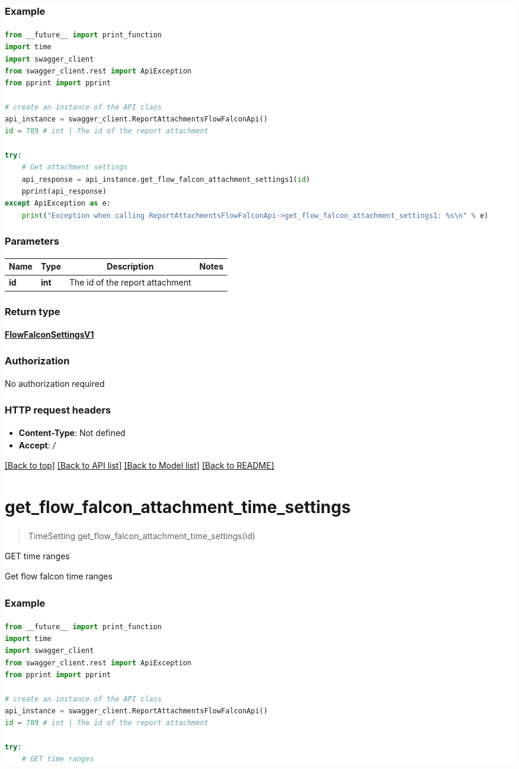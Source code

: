 ### Example
```python
from __future__ import print_function
import time
import swagger_client
from swagger_client.rest import ApiException
from pprint import pprint

# create an instance of the API class
api_instance = swagger_client.ReportAttachmentsFlowFalconApi()
id = 789 # int | The id of the report attachment

try:
    # Get attachment settings
    api_response = api_instance.get_flow_falcon_attachment_settings1(id)
    pprint(api_response)
except ApiException as e:
    print("Exception when calling ReportAttachmentsFlowFalconApi->get_flow_falcon_attachment_settings1: %s\n" % e)
```

### Parameters

Name | Type | Description  | Notes
------------- | ------------- | ------------- | -------------
 **id** | **int**| The id of the report attachment | 

### Return type

[**FlowFalconSettingsV1**](FlowFalconSettingsV1.md)

### Authorization

No authorization required

### HTTP request headers

 - **Content-Type**: Not defined
 - **Accept**: */*

[[Back to top]](#) [[Back to API list]](../README.md#documentation-for-api-endpoints) [[Back to Model list]](../README.md#documentation-for-models) [[Back to README]](../README.md)

# **get_flow_falcon_attachment_time_settings**
> TimeSetting get_flow_falcon_attachment_time_settings(id)

GET time ranges

Get flow falcon time ranges

### Example
```python
from __future__ import print_function
import time
import swagger_client
from swagger_client.rest import ApiException
from pprint import pprint

# create an instance of the API class
api_instance = swagger_client.ReportAttachmentsFlowFalconApi()
id = 789 # int | The id of the report attachment

try:
    # GET time ranges
```
